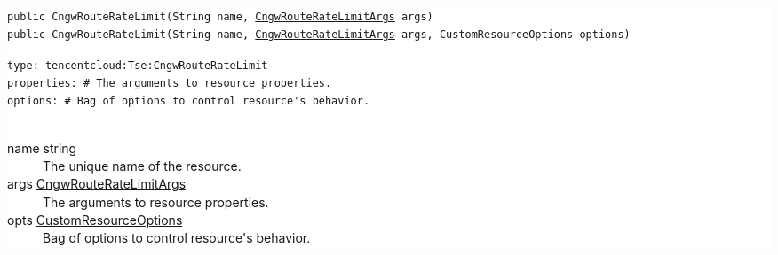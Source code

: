 <div>
<pulumi-choosable type="language" values="java">
<div class="highlight"><pre class="chroma">
<code class="language-java" data-lang="java"><span class="k">public </span><span class="nx">CngwRouteRateLimit</span><span class="p">(</span><span class="nx">String</span><span class="p"> </span><span class="nx">name<span class="p">,</span> <span class="nx"><a href="#inputs">CngwRouteRateLimitArgs</a></span><span class="p"> </span><span class="nx">args<span class="p">)</span>
<span class="k">public </span><span class="nx">CngwRouteRateLimit</span><span class="p">(</span><span class="nx">String</span><span class="p"> </span><span class="nx">name<span class="p">,</span> <span class="nx"><a href="#inputs">CngwRouteRateLimitArgs</a></span><span class="p"> </span><span class="nx">args<span class="p">,</span> <span class="nx">CustomResourceOptions</span><span class="p"> </span><span class="nx">options<span class="p">)</span>
</code></pre></div>
</pulumi-choosable>
</div>

<div>
<pulumi-choosable type="language" values="yaml">
<div class="highlight"><pre class="chroma"><code class="language-yaml" data-lang="yaml">type: <span class="nx">tencentcloud:Tse:CngwRouteRateLimit</span><span class="p"></span>
<span class="p">properties</span><span class="p">: </span><span class="c">#&nbsp;The arguments to resource properties.</span>
<span class="p"></span><span class="p">options</span><span class="p">: </span><span class="c">#&nbsp;Bag of options to control resource&#39;s behavior.</span>
<span class="p"></span>
</code></pre></div>
</pulumi-choosable>
</div>

<div>
<pulumi-choosable type="language" values="javascript,typescript">

<dl class="resources-properties"><dt
        class="property-required" title="Required">
        <span>name</span>
        <span class="property-indicator"></span>
        <span class="property-type">string</span>
    </dt>
    <dd>The unique name of the resource.</dd><dt
        class="property-required" title="Required">
        <span>args</span>
        <span class="property-indicator"></span>
        <span class="property-type"><a href="#inputs">CngwRouteRateLimitArgs</a></span>
    </dt>
    <dd>The arguments to resource properties.</dd><dt
        class="property-optional" title="Optional">
        <span>opts</span>
        <span class="property-indicator"></span>
        <span class="property-type"><a href="/docs/reference/pkg/nodejs/pulumi/pulumi/#CustomResourceOptions">CustomResourceOptions</a></span>
    </dt>
    <dd>Bag of options to control resource&#39;s behavior.</dd></dl>
